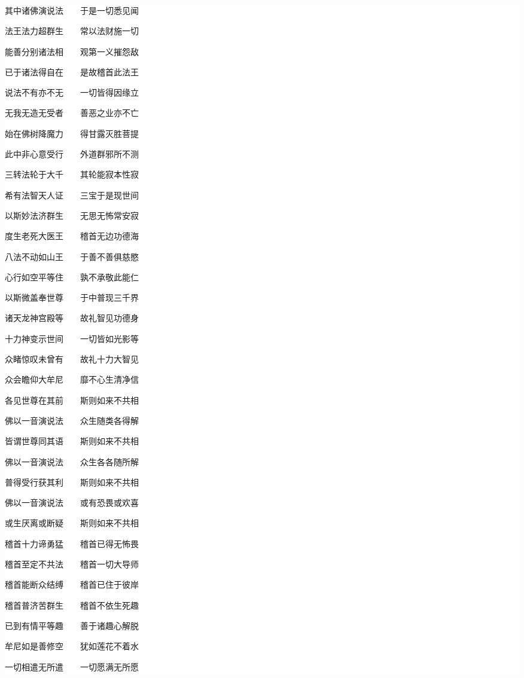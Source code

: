 其中诸佛演说法　　于是一切悉见闻  

法王法力超群生　　常以法财施一切  

能善分别诸法相　　观第一义摧怨敌  

已于诸法得自在　　是故稽首此法王  

说法不有亦不无　　一切皆得因缘立  

无我无造无受者　　善恶之业亦不亡  

始在佛树降魔力　　得甘露灭胜菩提  

此中非心意受行　　外道群邪所不测  

三转法轮于大千　　其轮能寂本性寂  

希有法智天人证　　三宝于是现世间  

以斯妙法济群生　　无思无怖常安寂  

度生老死大医王　　稽首无边功德海  

八法不动如山王　　于善不善俱慈愍  

心行如空平等住　　孰不承敬此能仁  

以斯微盖奉世尊　　于中普现三千界  

诸天龙神宫殿等　　故礼智见功德身  

十力神变示世间　　一切皆如光影等  

众睹惊叹未曾有　　故礼十力大智见  

众会瞻仰大牟尼　　靡不心生清净信  

各见世尊在其前　　斯则如来不共相  

佛以一音演说法　　众生随类各得解  

皆谓世尊同其语　　斯则如来不共相  

佛以一音演说法　　众生各各随所解  

普得受行获其利　　斯则如来不共相  

佛以一音演说法　　或有恐畏或欢喜  

或生厌离或断疑　　斯则如来不共相  

稽首十力谛勇猛　　稽首已得无怖畏  

稽首至定不共法　　稽首一切大导师  

稽首能断众结缚　　稽首已住于彼岸  

稽首普济苦群生　　稽首不依生死趣  

已到有情平等趣　　善于诸趣心解脱  

牟尼如是善修空　　犹如莲花不着水  

一切相遣无所遣　　一切愿满无所愿  
